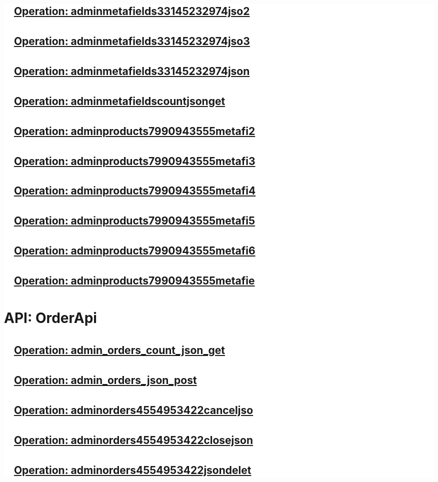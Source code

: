 ## &nbsp; &nbsp; [Operation: adminmetafields33145232974jso2](#markdown-header-op-MetafieldApi-adminmetafields33145232974jso2)
## &nbsp; &nbsp; [Operation: adminmetafields33145232974jso3](#markdown-header-op-MetafieldApi-adminmetafields33145232974jso3)
## &nbsp; &nbsp; [Operation: adminmetafields33145232974json](#markdown-header-op-MetafieldApi-adminmetafields33145232974json)
## &nbsp; &nbsp; [Operation: adminmetafieldscountjsonget](#markdown-header-op-MetafieldApi-adminmetafieldscountjsonget)
## &nbsp; &nbsp; [Operation: adminproducts7990943555metafi2](#markdown-header-op-MetafieldApi-adminproducts7990943555metafi2)
## &nbsp; &nbsp; [Operation: adminproducts7990943555metafi3](#markdown-header-op-MetafieldApi-adminproducts7990943555metafi3)
## &nbsp; &nbsp; [Operation: adminproducts7990943555metafi4](#markdown-header-op-MetafieldApi-adminproducts7990943555metafi4)
## &nbsp; &nbsp; [Operation: adminproducts7990943555metafi5](#markdown-header-op-MetafieldApi-adminproducts7990943555metafi5)
## &nbsp; &nbsp; [Operation: adminproducts7990943555metafi6](#markdown-header-op-MetafieldApi-adminproducts7990943555metafi6)
## &nbsp; &nbsp; [Operation: adminproducts7990943555metafie](#markdown-header-op-MetafieldApi-adminproducts7990943555metafie)
# API: OrderApi
## &nbsp; &nbsp; [Operation: admin_orders_count_json_get](#markdown-header-op-OrderApi-admin_orders_count_json_get)
## &nbsp; &nbsp; [Operation: admin_orders_json_post](#markdown-header-op-OrderApi-admin_orders_json_post)
## &nbsp; &nbsp; [Operation: adminorders4554953422canceljso](#markdown-header-op-OrderApi-adminorders4554953422canceljso)
## &nbsp; &nbsp; [Operation: adminorders4554953422closejson](#markdown-header-op-OrderApi-adminorders4554953422closejson)
## &nbsp; &nbsp; [Operation: adminorders4554953422jsondelet](#markdown-header-op-OrderApi-adminorders4554953422jsondelet)